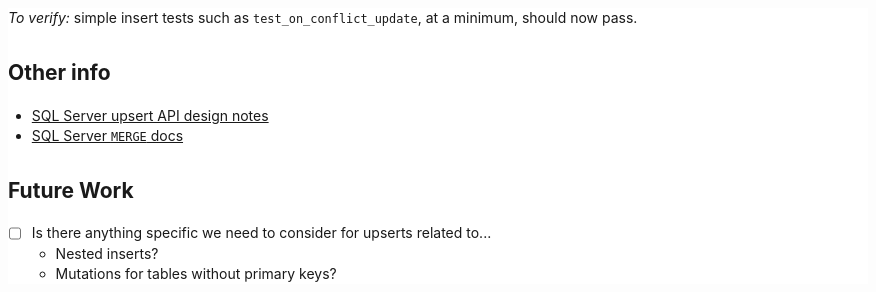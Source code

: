 *To verify:* simple insert tests such as `test_on_conflict_update`, at a minimum, should now pass.

## Other info
- [SQL Server upsert API design notes](https://github.com/hasura/graphql-engine-mono/issues/2427)
- [SQL Server `MERGE` docs](https://docs.microsoft.com/en-us/sql/t-sql/statements/merge-transact-sql)

## Future Work
- [ ] Is there anything specific we need to consider for upserts related to...
  - Nested inserts?
  - Mutations for tables without primary keys?
